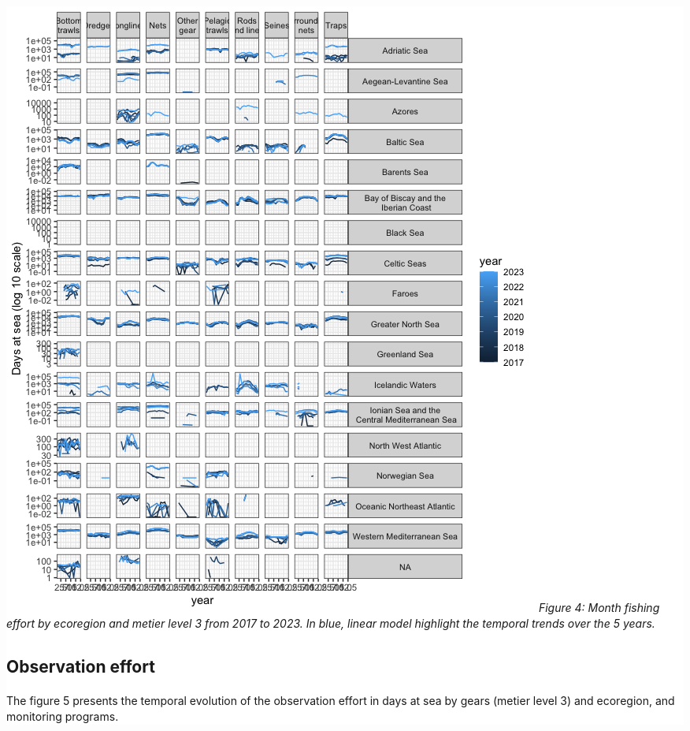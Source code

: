 ![](output_qc_files/figure-docx/plte1bis-1.png)
*Figure 4: Month fishing effort by ecoregion and metier level 3 from 2017 to 2023. In blue, linear model highlight the temporal trends over the 5 years.*

## Observation effort 

The figure 5 presents the temporal evolution 
of the observation effort in days at sea by
gears (metier level 3) and ecoregion, and monitoring programs.

